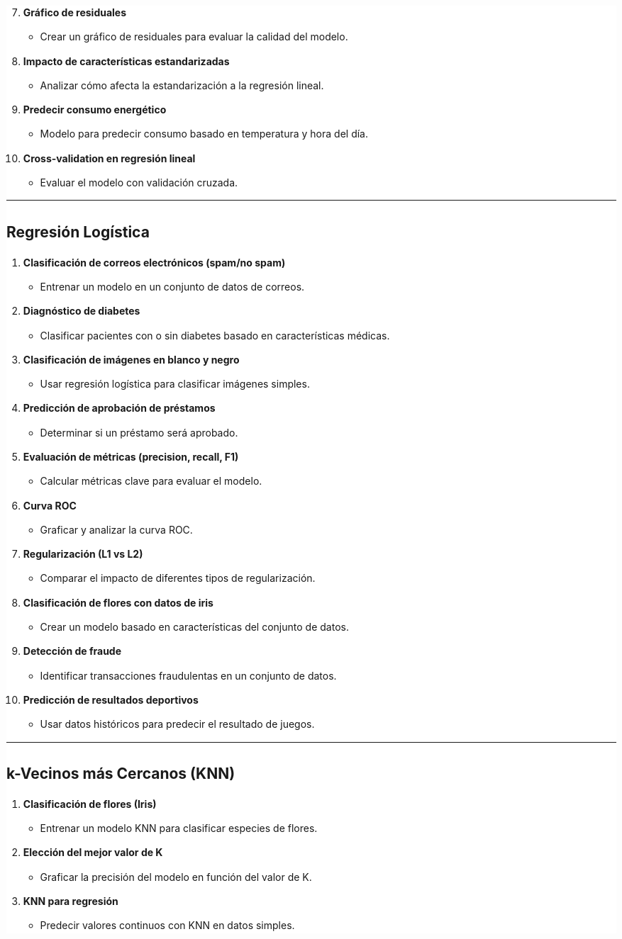 7. **Gráfico de residuales**
   - Crear un gráfico de residuales para evaluar la calidad del modelo.

8. **Impacto de características estandarizadas**
   - Analizar cómo afecta la estandarización a la regresión lineal.

9. **Predecir consumo energético**
   - Modelo para predecir consumo basado en temperatura y hora del día.

10. **Cross-validation en regresión lineal**
    - Evaluar el modelo con validación cruzada.

---

## Regresión Logística
1. **Clasificación de correos electrónicos (spam/no spam)**
   - Entrenar un modelo en un conjunto de datos de correos.

2. **Diagnóstico de diabetes**
   - Clasificar pacientes con o sin diabetes basado en características médicas.

3. **Clasificación de imágenes en blanco y negro**
   - Usar regresión logística para clasificar imágenes simples.

4. **Predicción de aprobación de préstamos**
   - Determinar si un préstamo será aprobado.

5. **Evaluación de métricas (precision, recall, F1)**
   - Calcular métricas clave para evaluar el modelo.

6. **Curva ROC**
   - Graficar y analizar la curva ROC.

7. **Regularización (L1 vs L2)**
   - Comparar el impacto de diferentes tipos de regularización.

8. **Clasificación de flores con datos de iris**
   - Crear un modelo basado en características del conjunto de datos.

9. **Detección de fraude**
   - Identificar transacciones fraudulentas en un conjunto de datos.

10. **Predicción de resultados deportivos**
    - Usar datos históricos para predecir el resultado de juegos.

---

## k-Vecinos más Cercanos (KNN)
1. **Clasificación de flores (Iris)**
   - Entrenar un modelo KNN para clasificar especies de flores.

2. **Elección del mejor valor de K**
   - Graficar la precisión del modelo en función del valor de K.

3. **KNN para regresión**
   - Predecir valores continuos con KNN en datos simples.
